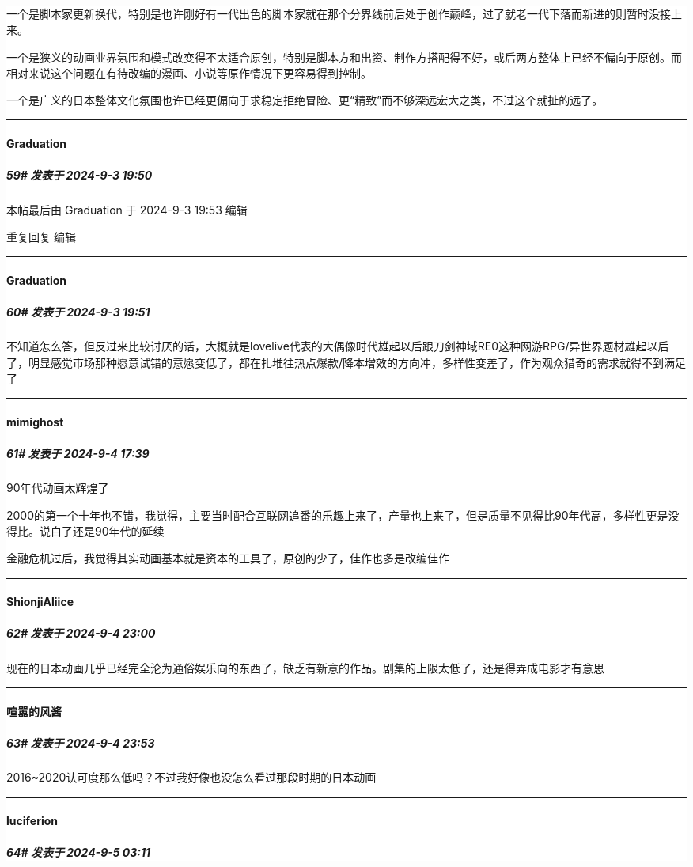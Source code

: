 一个是脚本家更新换代，特别是也许刚好有一代出色的脚本家就在那个分界线前后处于创作巅峰，过了就老一代下落而新进的则暂时没接上来。

一个是狭义的动画业界氛围和模式改变得不太适合原创，特别是脚本方和出资、制作方搭配得不好，或后两方整体上已经不偏向于原创。而相对来说这个问题在有待改编的漫画、小说等原作情况下更容易得到控制。

一个是广义的日本整体文化氛围也许已经更偏向于求稳定拒绝冒险、更“精致”而不够深远宏大之类，不过这个就扯的远了。


*****

####  Graduation  
##### 59#       发表于 2024-9-3 19:50

 本帖最后由 Graduation 于 2024-9-3 19:53 编辑 

重复回复 编辑

*****

####  Graduation  
##### 60#       发表于 2024-9-3 19:51

不知道怎么答，但反过来比较讨厌的话，大概就是lovelive代表的大偶像时代雄起以后跟刀剑神域RE0这种网游RPG/异世界题材雄起以后了，明显感觉市场那种愿意试错的意愿变低了，都在扎堆往热点爆款/降本增效的方向冲，多样性变差了，作为观众猎奇的需求就得不到满足了


*****

####  mimighost  
##### 61#       发表于 2024-9-4 17:39

90年代动画太辉煌了

2000的第一个十年也不错，我觉得，主要当时配合互联网追番的乐趣上来了，产量也上来了，但是质量不见得比90年代高，多样性更是没得比。说白了还是90年代的延续

金融危机过后，我觉得其实动画基本就是资本的工具了，原创的少了，佳作也多是改编佳作


*****

####  ShionjiAliice  
##### 62#       发表于 2024-9-4 23:00

现在的日本动画几乎已经完全沦为通俗娱乐向的东西了，缺乏有新意的作品。剧集的上限太低了，还是得弄成电影才有意思


*****

####  喧嚣的风酱  
##### 63#       发表于 2024-9-4 23:53

2016~2020认可度那么低吗？不过我好像也没怎么看过那段时期的日本动画


*****

####  luciferion  
##### 64#       发表于 2024-9-5 03:11
